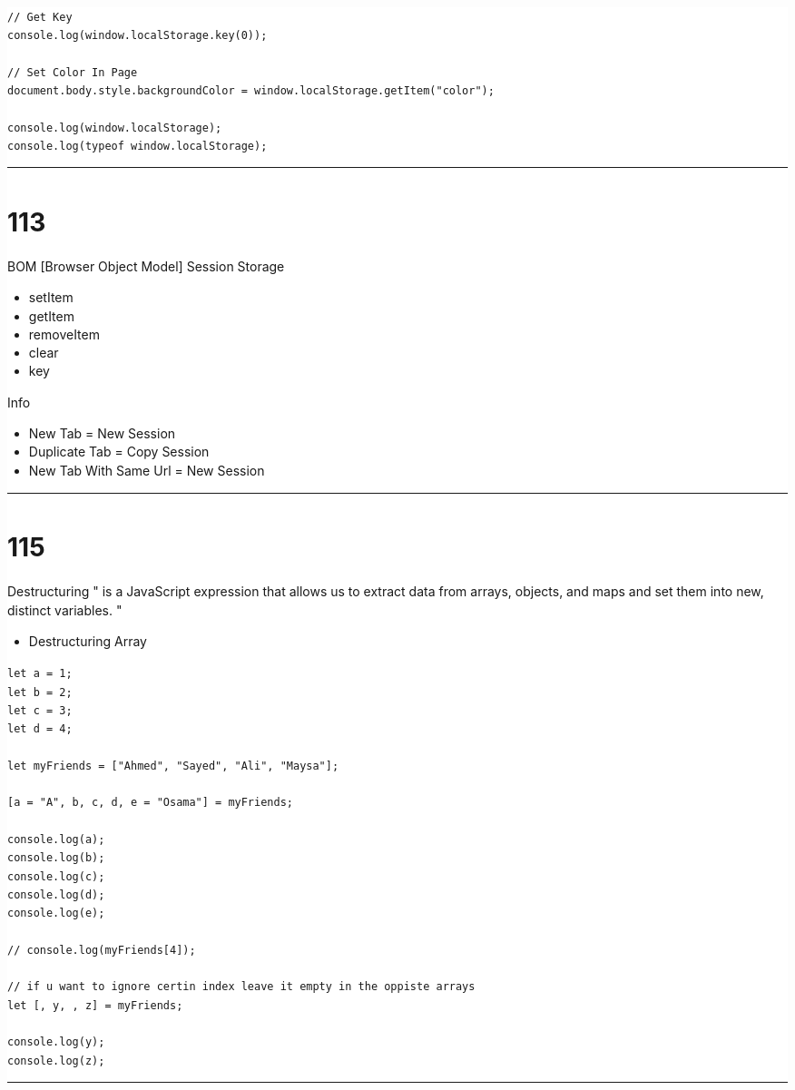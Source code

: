```
// Get Key
console.log(window.localStorage.key(0));

// Set Color In Page
document.body.style.backgroundColor = window.localStorage.getItem("color");

console.log(window.localStorage);
console.log(typeof window.localStorage);
```

---

# 113

BOM [Browser Object Model]
Session Storage

- setItem
- getItem
- removeItem
- clear
- key

Info

- New Tab = New Session
- Duplicate Tab = Copy Session
- New Tab With Same Url = New Session

---

# 115

Destructuring
" is a JavaScript expression that allows us to extract data from arrays,
objects, and maps and set them into new, distinct variables. "

- Destructuring Array

```
let a = 1;
let b = 2;
let c = 3;
let d = 4;

let myFriends = ["Ahmed", "Sayed", "Ali", "Maysa"];

[a = "A", b, c, d, e = "Osama"] = myFriends;

console.log(a);
console.log(b);
console.log(c);
console.log(d);
console.log(e);

// console.log(myFriends[4]);

// if u want to ignore certin index leave it empty in the oppiste arrays
let [, y, , z] = myFriends;

console.log(y);
console.log(z);
```

---